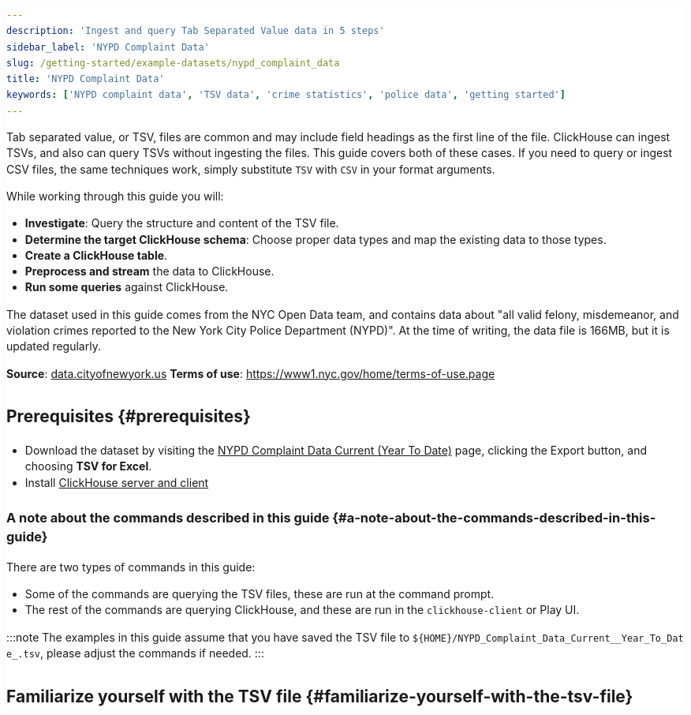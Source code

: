 ```yaml
---
description: 'Ingest and query Tab Separated Value data in 5 steps'
sidebar_label: 'NYPD Complaint Data'
slug: /getting-started/example-datasets/nypd_complaint_data
title: 'NYPD Complaint Data'
keywords: ['NYPD complaint data', 'TSV data', 'crime statistics', 'police data', 'getting started']
---
```


Tab separated value, or TSV, files are common and may include field headings as the first line of the file. ClickHouse can ingest TSVs, and also can query TSVs without ingesting the files.  This guide covers both of these cases. If you need to query or ingest CSV files, the same techniques work, simply substitute `TSV` with `CSV` in your format arguments.

While working through this guide you will:
- **Investigate**: Query the structure and content of the TSV file.
- **Determine the target ClickHouse schema**: Choose proper data types and map the existing data to those types.
- **Create a ClickHouse table**.
- **Preprocess and stream** the data to ClickHouse.
- **Run some queries** against ClickHouse.

The dataset used in this guide comes from the NYC Open Data team, and contains data about "all valid felony, misdemeanor, and violation crimes reported to the New York City Police Department (NYPD)". At the time of writing, the data file is 166MB, but it is updated regularly.

**Source**: [data.cityofnewyork.us](https://data.cityofnewyork.us/Public-Safety/NYPD-Complaint-Data-Current-Year-To-Date-/5uac-w243)
**Terms of use**: https://www1.nyc.gov/home/terms-of-use.page

## Prerequisites {#prerequisites}
- Download the dataset by visiting the [NYPD Complaint Data Current (Year To Date)](https://data.cityofnewyork.us/Public-Safety/NYPD-Complaint-Data-Current-Year-To-Date-/5uac-w243) page, clicking the Export button, and choosing **TSV for Excel**.
- Install [ClickHouse server and client](../../getting-started/install/install.mdx)

### A note about the commands described in this guide {#a-note-about-the-commands-described-in-this-guide}
There are two types of commands in this guide:
- Some of the commands are querying the TSV files, these are run at the command prompt.
- The rest of the commands are querying ClickHouse, and these are run in the `clickhouse-client` or Play UI.

:::note
The examples in this guide assume that you have saved the TSV file to `${HOME}/NYPD_Complaint_Data_Current__Year_To_Date_.tsv`, please adjust the commands if needed.
:::

## Familiarize yourself with the TSV file {#familiarize-yourself-with-the-tsv-file}
